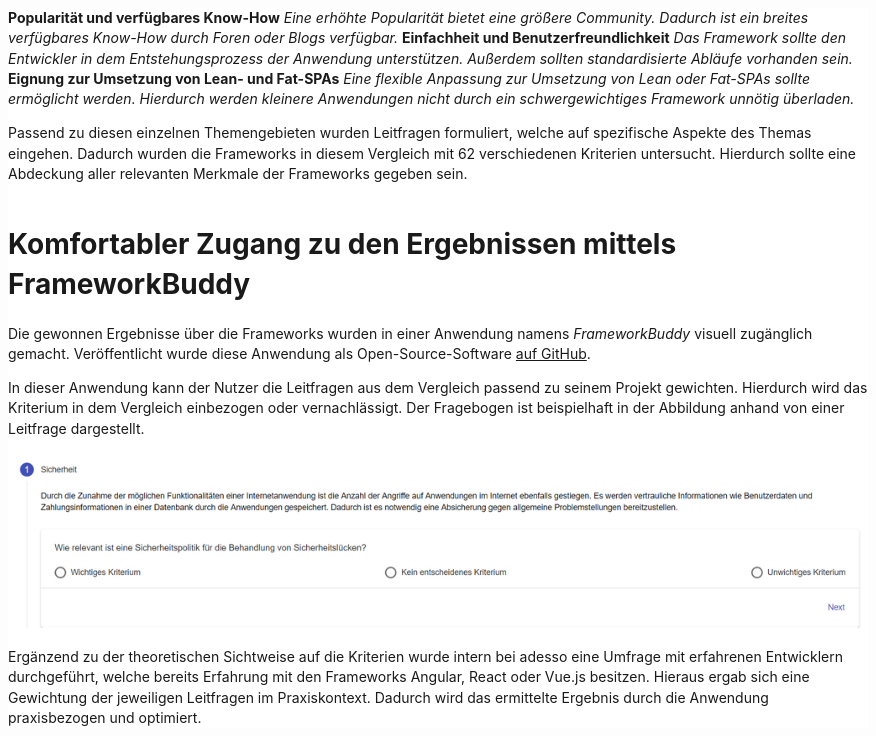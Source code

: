 <tr>
<td><b>Popularität und verfügbares Know-How</b></td>
<td><i>Eine erhöhte Popularität bietet eine größere Community. Dadurch ist ein breites verfügbares Know-How durch Foren oder Blogs verfügbar.</i></td>
</tr>
<tr>
<td><b>Einfachheit und Benutzerfreundlichkeit</b></td>
<td><i>Das Framework sollte den Entwickler in dem Entstehungsprozess der Anwendung unterstützen. Außerdem sollten standardisierte Abläufe vorhanden sein.</i></td>
</tr>
<tr>
<td><b>Eignung zur Umsetzung von Lean- und Fat-SPAs</b></td>
<td><i>Eine flexible Anpassung zur Umsetzung von Lean oder Fat-SPAs sollte ermöglicht werden. Hierdurch werden kleinere Anwendungen nicht durch ein schwergewichtiges Framework unnötig überladen.</i></td>
</tr>
</table>

Passend zu diesen einzelnen Themengebieten wurden Leitfragen formuliert, welche auf spezifische Aspekte des Themas eingehen. 
Dadurch wurden die Frameworks in diesem Vergleich mit 62 verschiedenen Kriterien untersucht.
Hierdurch sollte eine Abdeckung aller relevanten Merkmale der Frameworks gegeben sein.

# Komfortabler Zugang zu den Ergebnissen mittels FrameworkBuddy

Die gewonnen Ergebnisse über die Frameworks wurden in einer Anwendung namens *FrameworkBuddy* visuell zugänglich gemacht. 
Veröffentlicht wurde diese Anwendung als Open-Source-Software [auf GitHub](https://github.com/FrederikSchlemmer/FrameworkBuddy).

In dieser Anwendung kann der Nutzer die Leitfragen aus dem Vergleich passend zu seinem Projekt gewichten.
Hierdurch wird das Kriterium in dem Vergleich einbezogen oder vernachlässigt.
Der Fragebogen ist beispielhaft in der Abbildung anhand von einer Leitfrage dargestellt.

![Darstellung einer Leitfrage in der Anwendung](/assets/images/posts/Die-Qual-der-Wahl-bei-Single-Page-Application-Frameworks/fragebogen.png)

Ergänzend zu der theoretischen Sichtweise auf die Kriterien wurde intern bei adesso eine Umfrage mit erfahrenen Entwicklern durchgeführt, welche bereits Erfahrung mit den Frameworks Angular, React oder Vue.js besitzen.
Hieraus ergab sich eine Gewichtung der jeweiligen Leitfragen im Praxiskontext.
Dadurch wird das ermittelte Ergebnis durch die Anwendung praxisbezogen und optimiert.
